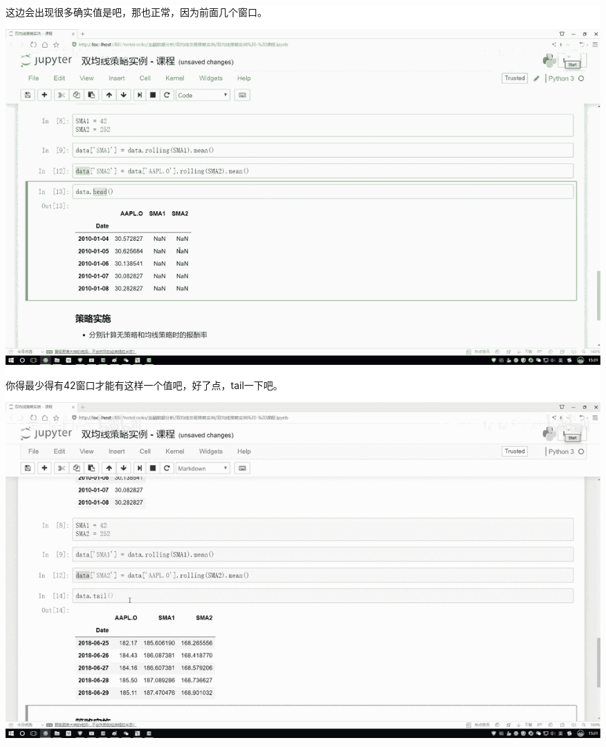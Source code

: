 这边会出现很多确实值是吧，那也正常，因为前面几个窗口。

![](img/0b117222e931c2ccaf152f87e6a8ae4f_48.png)

你得最少得有42窗口才能有这样一个值吧，好了点，tail一下吧。

![](img/0b117222e931c2ccaf152f87e6a8ae4f_50.png)

